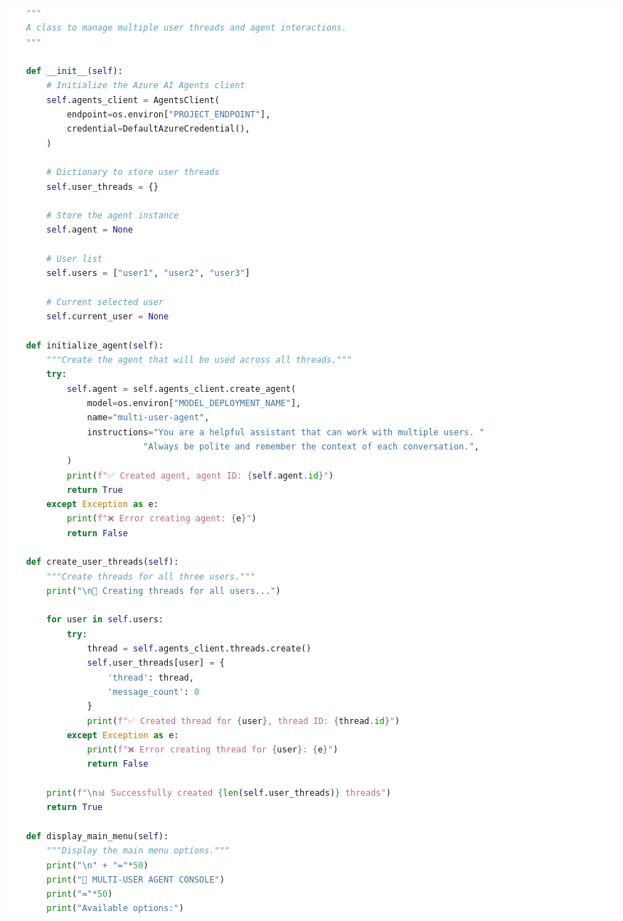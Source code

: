 ```python
    """
    A class to manage multiple user threads and agent interactions.
    """
    
    def __init__(self):
        # Initialize the Azure AI Agents client
        self.agents_client = AgentsClient(
            endpoint=os.environ["PROJECT_ENDPOINT"],
            credential=DefaultAzureCredential(),
        )
        
        # Dictionary to store user threads
        self.user_threads = {}
        
        # Store the agent instance
        self.agent = None
        
        # User list
        self.users = ["user1", "user2", "user3"]
        
        # Current selected user
        self.current_user = None
    
    def initialize_agent(self):
        """Create the agent that will be used across all threads."""
        try:
            self.agent = self.agents_client.create_agent(
                model=os.environ["MODEL_DEPLOYMENT_NAME"],
                name="multi-user-agent",
                instructions="You are a helpful assistant that can work with multiple users. "
                           "Always be polite and remember the context of each conversation.",
            )
            print(f"✅ Created agent, agent ID: {self.agent.id}")
            return True
        except Exception as e:
            print(f"❌ Error creating agent: {e}")
            return False
    
    def create_user_threads(self):
        """Create threads for all three users."""
        print("\n🧵 Creating threads for all users...")
        
        for user in self.users:
            try:
                thread = self.agents_client.threads.create()
                self.user_threads[user] = {
                    'thread': thread,
                    'message_count': 0
                }
                print(f"✅ Created thread for {user}, thread ID: {thread.id}")
            except Exception as e:
                print(f"❌ Error creating thread for {user}: {e}")
                return False
        
        print(f"\n📊 Successfully created {len(self.user_threads)} threads")
        return True
    
    def display_main_menu(self):
        """Display the main menu options."""
        print("\n" + "="*50)
        print("🤖 MULTI-USER AGENT CONSOLE")
        print("="*50)
        print("Available options:")
```